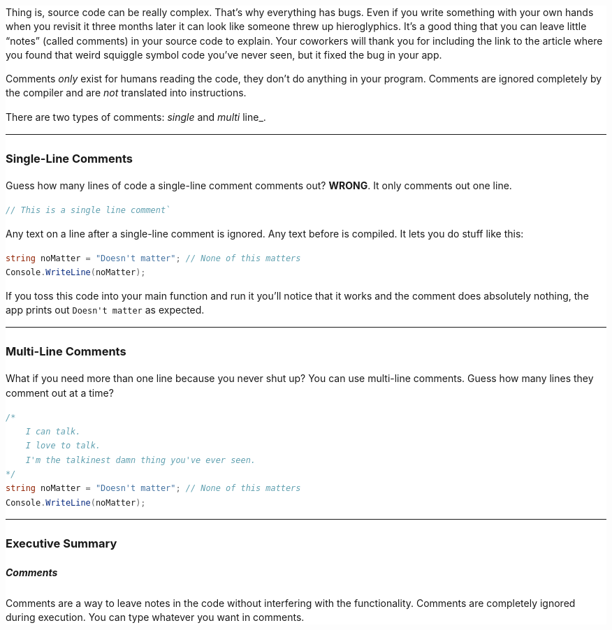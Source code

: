 Thing is, source code can be really complex. That’s why everything has bugs. Even if you write something with your own hands when you revisit it three months later it can look like someone threw up hieroglyphics. It’s a good thing that you can leave little “notes” (called comments) in your source code to explain. Your coworkers will thank you for including the link to the article where you found that weird squiggle symbol code you’ve never seen, but it fixed the bug in your app. 

Comments _only_ exist for humans reading the code, they don’t do anything in your program. Comments are ignored completely by the compiler and are _not_ translated into instructions. 

There are two types of comments: _single_ and _multi_ line_. 

---- 

### Single-Line Comments

Guess how many lines of code a single-line comment comments out? **WRONG**. It only comments out one line. 

```cs
// This is a single line comment`
```

Any text on a line after a single-line comment is ignored. Any text before is compiled. It lets you do stuff like this:

```cs
string noMatter = "Doesn't matter"; // None of this matters
Console.WriteLine(noMatter);
```

If you toss this code into your main function and run it you’ll notice that it works and the comment does absolutely nothing, the app prints out `Doesn't matter` as expected. 

---- 

### Multi-Line Comments

What if you need more than one line because you never shut up? You can use multi-line comments. Guess how many lines they comment out at a time?

```cs
/*
	I can talk.
	I love to talk.
	I'm the talkinest damn thing you've ever seen. 
*/
string noMatter = "Doesn't matter"; // None of this matters
Console.WriteLine(noMatter);
```
 
---- 

### Executive Summary

##### Comments
Comments are a way to leave notes in the code without interfering with the functionality. Comments are completely ignored during execution. You can type whatever you want in comments. 

